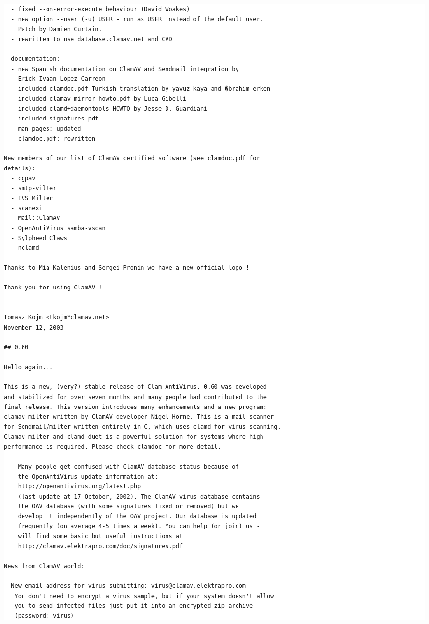 ~~~~~~~~~~~~~~~~~~~~~~~~~~~~~~~~~~~~~~~~~~~~~~
  - fixed --on-error-execute behaviour (David Woakes)
  - new option --user (-u) USER - run as USER instead of the default user.
    Patch by Damien Curtain.
  - rewritten to use database.clamav.net and CVD

- documentation:
  - new Spanish documentation on ClamAV and Sendmail integration by
    Erick Ivaan Lopez Carreon
  - included clamdoc.pdf Turkish translation by yavuz kaya and �brahim erken
  - included clamav-mirror-howto.pdf by Luca Gibelli
  - included clamd+daemontools HOWTO by Jesse D. Guardiani
  - included signatures.pdf
  - man pages: updated
  - clamdoc.pdf: rewritten

New members of our list of ClamAV certified software (see clamdoc.pdf for
details):
  - cgpav
  - smtp-vilter
  - IVS Milter
  - scanexi
  - Mail::ClamAV
  - OpenAntiVirus samba-vscan
  - Sylpheed Claws
  - nclamd

Thanks to Mia Kalenius and Sergei Pronin we have a new official logo !

Thank you for using ClamAV !

--
Tomasz Kojm <tkojm*clamav.net>
November 12, 2003

## 0.60

Hello again...

This is a new, (very?) stable release of Clam AntiVirus. 0.60 was developed
and stabilized for over seven months and many people had contributed to the
final release. This version introduces many enhancements and a new program:
clamav-milter written by ClamAV developer Nigel Horne. This is a mail scanner
for Sendmail/milter written entirely in C, which uses clamd for virus scanning.
Clamav-milter and clamd duet is a powerful solution for systems where high
performance is required. Please check clamdoc for more detail.

    Many people get confused with ClamAV database status because of
    the OpenAntiVirus update information at:
    http://openantivirus.org/latest.php
    (last update at 17 October, 2002). The ClamAV virus database contains
    the OAV database (with some signatures fixed or removed) but we
    develop it independently of the OAV project. Our database is updated
    frequently (on average 4-5 times a week). You can help (or join) us -
    will find some basic but useful instructions at
    http://clamav.elektrapro.com/doc/signatures.pdf

News from ClamAV world:

- New email address for virus submitting: virus@clamav.elektrapro.com
   You don't need to encrypt a virus sample, but if your system doesn't allow
   you to send infected files just put it into an encrypted zip archive
   (password: virus)

~~~~~~~~~~~~~~~~~~~~~~~~~~~~~~~~~~~~~~~~~~~~~~